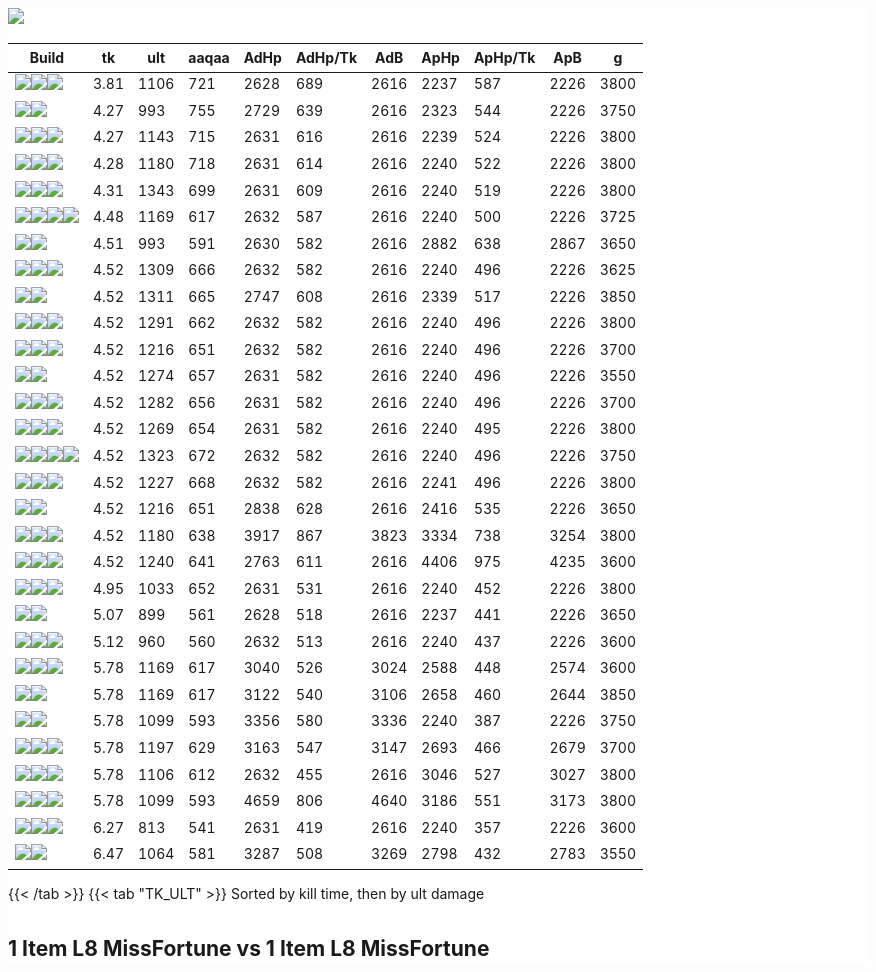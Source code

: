 ![](/StatMods/StatModsArmorIcon.png)





 Build |tk|ult|aaqaa|AdHp|AdHp/Tk|AdB|ApHp|ApHp/Tk|ApB|g
-|-|-|-|-|-|-|-|-|-|-
![](/item/6672.png)![](/item/1055.png)![](/item/1036.png)|3.81|1106|721|2628|689|2616|2237|587|2226|3800
![](/item/3153.png)![](/item/1055.png)|4.27|993|755|2729|639|2616|2323|544|2226|3750
![](/item/3087.png)![](/item/1055.png)![](/item/1036.png)|4.27|1143|715|2631|616|2616|2239|524|2226|3800
![](/item/3095.png)![](/item/1055.png)![](/item/1036.png)|4.28|1180|718|2631|614|2616|2240|522|2226|3800
![](/item/6676.png)![](/item/1055.png)![](/item/1036.png)|4.31|1343|699|2631|609|2616|2240|519|2226|3800
![](/item/3006.png)![](/item/1055.png)![](/item/1038.png)![](/item/1037.png)|4.48|1169|617|2632|587|2616|2240|500|2226|3725
![](/item/3091.png)![](/item/1055.png)|4.51|993|591|2630|582|2616|2882|638|2867|3650
![](/item/3179.png)![](/item/1055.png)![](/item/1037.png)|4.52|1309|666|2632|582|2616|2240|496|2226|3625
![](/item/3074.png)![](/item/1055.png)|4.52|1311|665|2747|608|2616|2339|517|2226|3850
![](/item/6696.png)![](/item/1055.png)![](/item/1036.png)|4.52|1291|662|2632|582|2616|2240|496|2226|3800
![](/item/3508.png)![](/item/1055.png)![](/item/1036.png)|4.52|1216|651|2632|582|2616|2240|496|2226|3700
![](/item/3142.png)![](/item/1055.png)|4.52|1274|657|2631|582|2616|2240|496|2226|3550
![](/item/3004.png)![](/item/1055.png)![](/item/1036.png)|4.52|1282|656|2631|582|2616|2240|496|2226|3700
![](/item/6693.png)![](/item/1055.png)![](/item/1036.png)|4.52|1269|654|2631|582|2616|2240|495|2226|3800
![](/item/6695.png)![](/item/1055.png)![](/item/1036.png)![](/item/1036.png)|4.52|1323|672|2632|582|2616|2240|496|2226|3750
![](/item/3033.png)![](/item/1055.png)![](/item/1036.png)|4.52|1227|668|2632|582|2616|2241|496|2226|3800
![](/item/3072.png)![](/item/1055.png)|4.52|1216|651|2838|628|2616|2416|535|2226|3650
![](/item/6673.png)![](/item/1055.png)![](/item/1036.png)|4.52|1180|638|3917|867|3823|3334|738|3254|3800
![](/item/3156.png)![](/item/1055.png)![](/item/1036.png)|4.52|1240|641|2763|611|2616|4406|975|4235|3600
![](/item/3094.png)![](/item/1055.png)![](/item/1036.png)|4.95|1033|652|2631|531|2616|2240|452|2226|3800
![](/item/3115.png)![](/item/1055.png)|5.07|899|561|2628|518|2616|2237|441|2226|3650
![](/item/3046.png)![](/item/1055.png)![](/item/1036.png)|5.12|960|560|2632|513|2616|2240|437|2226|3600
![](/item/6609.png)![](/item/1055.png)![](/item/1036.png)|5.78|1169|617|3040|526|3024|2588|448|2574|3600
![](/item/3161.png)![](/item/1055.png)|5.78|1169|617|3122|540|3106|2658|460|2644|3850
![](/item/6333.png)![](/item/1055.png)|5.78|1099|593|3356|580|3336|2240|387|2226|3750
![](/item/3814.png)![](/item/1055.png)![](/item/1036.png)|5.78|1197|629|3163|547|3147|2693|466|2679|3700
![](/item/3139.png)![](/item/1055.png)![](/item/1036.png)|5.78|1106|612|2632|455|2616|3046|527|3027|3800
![](/item/3026.png)![](/item/1055.png)![](/item/1036.png)|5.78|1099|593|4659|806|4640|3186|551|3173|3800
![](/item/3085.png)![](/item/1055.png)![](/item/1036.png)|6.27|813|541|2631|419|2616|2240|357|2226|3600
![](/item/3071.png)![](/item/1055.png)|6.47|1064|581|3287|508|3269|2798|432|2783|3550
{{< /tab >}}
{{< tab "TK_ULT" >}}
Sorted by kill time, then by ult damage
## 1 Item L8 MissFortune vs 1 Item L8 MissFortune
